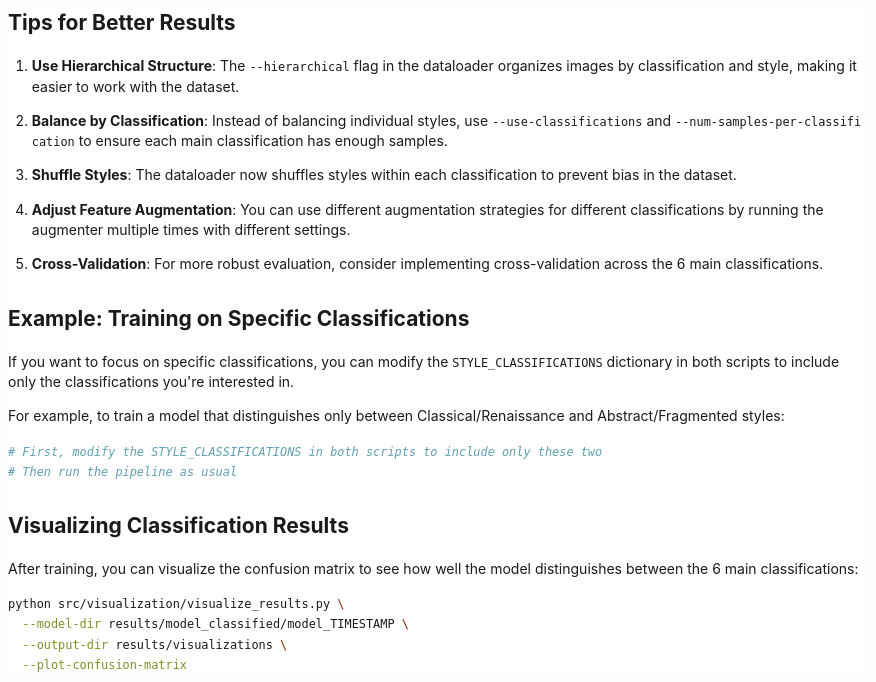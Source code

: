 ## Tips for Better Results

1. **Use Hierarchical Structure**: The `--hierarchical` flag in the dataloader organizes images by classification and style, making it easier to work with the dataset.

2. **Balance by Classification**: Instead of balancing individual styles, use `--use-classifications` and `--num-samples-per-classification` to ensure each main classification has enough samples.

3. **Shuffle Styles**: The dataloader now shuffles styles within each classification to prevent bias in the dataset.

4. **Adjust Feature Augmentation**: You can use different augmentation strategies for different classifications by running the augmenter multiple times with different settings.

5. **Cross-Validation**: For more robust evaluation, consider implementing cross-validation across the 6 main classifications.

## Example: Training on Specific Classifications

If you want to focus on specific classifications, you can modify the `STYLE_CLASSIFICATIONS` dictionary in both scripts to include only the classifications you're interested in.

For example, to train a model that distinguishes only between Classical/Renaissance and Abstract/Fragmented styles:

```bash
# First, modify the STYLE_CLASSIFICATIONS in both scripts to include only these two
# Then run the pipeline as usual
```

## Visualizing Classification Results

After training, you can visualize the confusion matrix to see how well the model distinguishes between the 6 main classifications:

```bash
python src/visualization/visualize_results.py \
  --model-dir results/model_classified/model_TIMESTAMP \
  --output-dir results/visualizations \
  --plot-confusion-matrix
``` 
